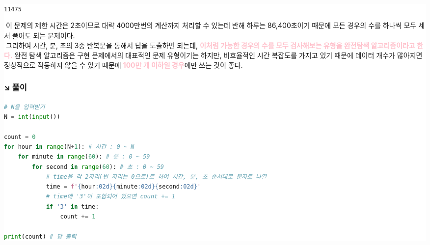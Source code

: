     11475

&nbsp;이 문제의 제한 시간은 2초이므로 대략 4000만번의 계산까지 처리할 수 있는데 반해 하루는 86,400초이기 때문에 모든 경우의 수를 하나씩 모두 세서 풀어도 되는 문제이다.  
&nbsp;그리하여 시간, 분, 초의 3중 반복문을 통해서 답을 도출하면 되는데, <span style='color:pink'>**이처럼 가능한 경우의 수를 모두 검사해보는 유형을 완전탐색 알고리즘이라고 한다.**</span> 완전 탐색 알고리즘은 구현 문제에서의 대표적인 문제 유형이기는 하지만, 비효율적인 시간 복잡도를 가지고 있기 때문에 데이터 개수가 많아지면 정상적으로 작동하지 않을 수 있기 때문에 <span style='color: pink'>**100만 개 이하일 경우**</span>에만 쓰는 것이 좋다.
&nbsp;

### ↘︎ 풀이

```python
# N을 입력받기
N = int(input())

count = 0
for hour in range(N+1): # 시간 : 0 ~ N
    for minute in range(60): # 분 : 0 ~ 59
        for second in range(60): # 초 : 0 ~ 59
            # time을 각 2자리(빈 자리는 0으로)로 하여 시간, 분, 초 순서대로 문자로 나열
            time = f'{hour:02d}{minute:02d}{second:02d}'
            # time에 '3'이 포함되어 있으면 count += 1
            if '3' in time:
                count += 1

print(count) # 답 출력
```
